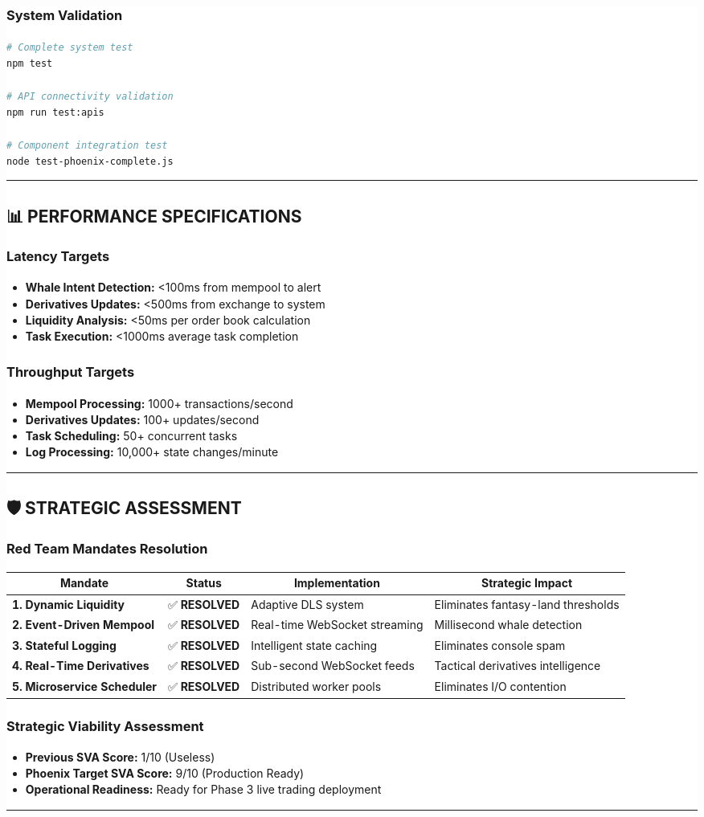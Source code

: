### **System Validation**
```bash
# Complete system test
npm test

# API connectivity validation
npm run test:apis

# Component integration test
node test-phoenix-complete.js
```

---

## 📊 **PERFORMANCE SPECIFICATIONS**

### **Latency Targets**
- **Whale Intent Detection:** <100ms from mempool to alert
- **Derivatives Updates:** <500ms from exchange to system
- **Liquidity Analysis:** <50ms per order book calculation
- **Task Execution:** <1000ms average task completion

### **Throughput Targets**
- **Mempool Processing:** 1000+ transactions/second
- **Derivatives Updates:** 100+ updates/second
- **Task Scheduling:** 50+ concurrent tasks
- **Log Processing:** 10,000+ state changes/minute

---

## 🛡️ **STRATEGIC ASSESSMENT**

### **Red Team Mandates Resolution**
| Mandate | Status | Implementation | Strategic Impact |
|---------|--------|----------------|------------------|
| **1. Dynamic Liquidity** | ✅ **RESOLVED** | Adaptive DLS system | Eliminates fantasy-land thresholds |
| **2. Event-Driven Mempool** | ✅ **RESOLVED** | Real-time WebSocket streaming | Millisecond whale detection |
| **3. Stateful Logging** | ✅ **RESOLVED** | Intelligent state caching | Eliminates console spam |
| **4. Real-Time Derivatives** | ✅ **RESOLVED** | Sub-second WebSocket feeds | Tactical derivatives intelligence |
| **5. Microservice Scheduler** | ✅ **RESOLVED** | Distributed worker pools | Eliminates I/O contention |

### **Strategic Viability Assessment**
- **Previous SVA Score:** 1/10 (Useless)
- **Phoenix Target SVA Score:** 9/10 (Production Ready)
- **Operational Readiness:** Ready for Phase 3 live trading deployment

---